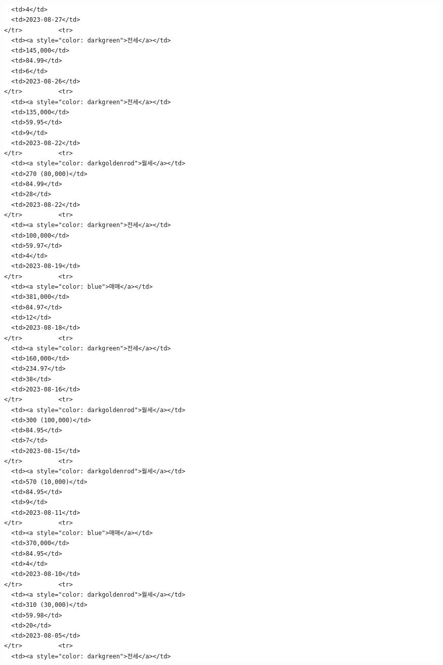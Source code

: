       <td>4</td>
      <td>2023-08-27</td>
    </tr>          <tr>
      <td><a style="color: darkgreen">전세</a></td>
      <td>145,000</td>
      <td>84.99</td>
      <td>6</td>
      <td>2023-08-26</td>
    </tr>          <tr>
      <td><a style="color: darkgreen">전세</a></td>
      <td>135,000</td>
      <td>59.95</td>
      <td>9</td>
      <td>2023-08-22</td>
    </tr>          <tr>
      <td><a style="color: darkgoldenrod">월세</a></td>
      <td>270 (80,000)</td>
      <td>84.99</td>
      <td>28</td>
      <td>2023-08-22</td>
    </tr>          <tr>
      <td><a style="color: darkgreen">전세</a></td>
      <td>100,000</td>
      <td>59.97</td>
      <td>4</td>
      <td>2023-08-19</td>
    </tr>          <tr>
      <td><a style="color: blue">매매</a></td>
      <td>381,000</td>
      <td>84.97</td>
      <td>12</td>
      <td>2023-08-18</td>
    </tr>          <tr>
      <td><a style="color: darkgreen">전세</a></td>
      <td>160,000</td>
      <td>234.97</td>
      <td>38</td>
      <td>2023-08-16</td>
    </tr>          <tr>
      <td><a style="color: darkgoldenrod">월세</a></td>
      <td>300 (100,000)</td>
      <td>84.95</td>
      <td>7</td>
      <td>2023-08-15</td>
    </tr>          <tr>
      <td><a style="color: darkgoldenrod">월세</a></td>
      <td>570 (10,000)</td>
      <td>84.95</td>
      <td>9</td>
      <td>2023-08-11</td>
    </tr>          <tr>
      <td><a style="color: blue">매매</a></td>
      <td>370,000</td>
      <td>84.95</td>
      <td>4</td>
      <td>2023-08-10</td>
    </tr>          <tr>
      <td><a style="color: darkgoldenrod">월세</a></td>
      <td>310 (30,000)</td>
      <td>59.98</td>
      <td>20</td>
      <td>2023-08-05</td>
    </tr>          <tr>
      <td><a style="color: darkgreen">전세</a></td>